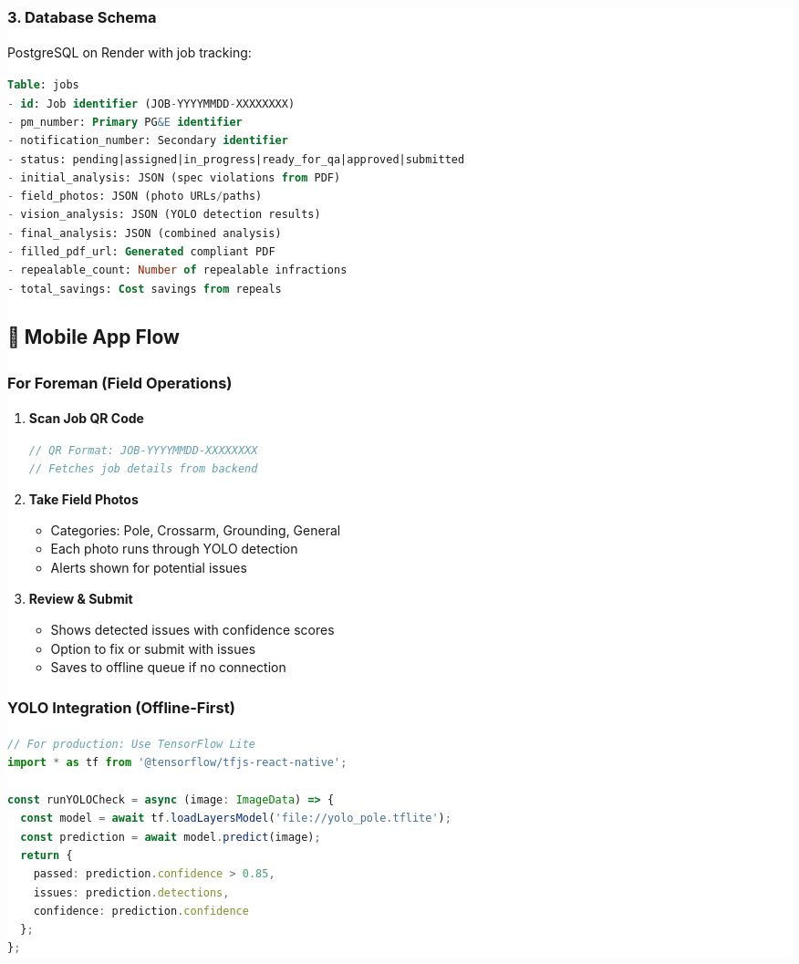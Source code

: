 ### 3. Database Schema
PostgreSQL on Render with job tracking:

```sql
Table: jobs
- id: Job identifier (JOB-YYYYMMDD-XXXXXXXX)
- pm_number: Primary PG&E identifier
- notification_number: Secondary identifier
- status: pending|assigned|in_progress|ready_for_qa|approved|submitted
- initial_analysis: JSON (spec violations from PDF)
- field_photos: JSON (photo URLs/paths)
- vision_analysis: JSON (YOLO detection results)
- final_analysis: JSON (combined analysis)
- filled_pdf_url: Generated compliant PDF
- repealable_count: Number of repealable infractions
- total_savings: Cost savings from repeals
```

## 📱 Mobile App Flow

### For Foreman (Field Operations)

1. **Scan Job QR Code**
   ```typescript
   // QR Format: JOB-YYYYMMDD-XXXXXXXX
   // Fetches job details from backend
   ```

2. **Take Field Photos**
   - Categories: Pole, Crossarm, Grounding, General
   - Each photo runs through YOLO detection
   - Alerts shown for potential issues

3. **Review & Submit**
   - Shows detected issues with confidence scores
   - Option to fix or submit with issues
   - Saves to offline queue if no connection

### YOLO Integration (Offline-First)

```typescript
// For production: Use TensorFlow Lite
import * as tf from '@tensorflow/tfjs-react-native';

const runYOLOCheck = async (image: ImageData) => {
  const model = await tf.loadLayersModel('file://yolo_pole.tflite');
  const prediction = await model.predict(image);
  return {
    passed: prediction.confidence > 0.85,
    issues: prediction.detections,
    confidence: prediction.confidence
  };
};
```
